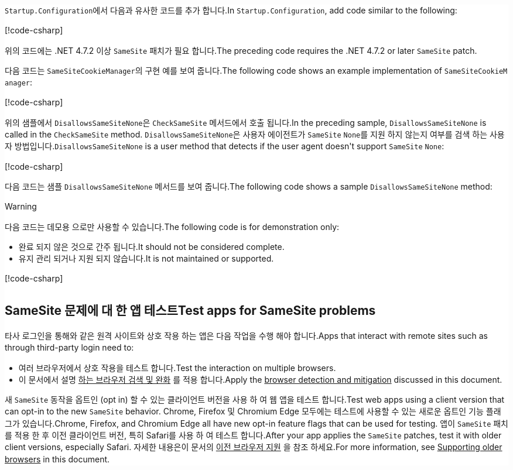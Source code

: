 
<span data-ttu-id="6b1f5-158">`Startup.Configuration`에서 다음과 유사한 코드를 추가 합니다.</span><span class="sxs-lookup"><span data-stu-id="6b1f5-158">In `Startup.Configuration`, add code similar to the following:</span></span>

[!code-csharp[](sample/Startup1.cs?name=snippet)]

<span data-ttu-id="6b1f5-159">위의 코드에는 .NET 4.7.2 이상 `SameSite` 패치가 필요 합니다.</span><span class="sxs-lookup"><span data-stu-id="6b1f5-159">The preceding code requires the .NET 4.7.2 or later `SameSite` patch.</span></span>

<span data-ttu-id="6b1f5-160">다음 코드는 `SameSiteCookieManager`의 구현 예를 보여 줍니다.</span><span class="sxs-lookup"><span data-stu-id="6b1f5-160">The following code shows an example implementation of `SameSiteCookieManager`:</span></span>

[!code-csharp[](sample/SameSiteCookieManager.cs?name=snippet)]

<span data-ttu-id="6b1f5-161">위의 샘플에서 `DisallowsSameSiteNone`은 `CheckSameSite` 메서드에서 호출 됩니다.</span><span class="sxs-lookup"><span data-stu-id="6b1f5-161">In the preceding sample, `DisallowsSameSiteNone` is called in the `CheckSameSite` method.</span></span> <span data-ttu-id="6b1f5-162">`DisallowsSameSiteNone`은 사용자 에이전트가 `SameSite` `None`를 지원 하지 않는지 여부를 검색 하는 사용자 방법입니다.</span><span class="sxs-lookup"><span data-stu-id="6b1f5-162">`DisallowsSameSiteNone` is a user method that detects if the user agent doesn't support `SameSite` `None`:</span></span>

[!code-csharp[](sample/SameSiteCookieManager.cs?name=snippet3&highlight=4)]

<span data-ttu-id="6b1f5-163">다음 코드는 샘플 `DisallowsSameSiteNone` 메서드를 보여 줍니다.</span><span class="sxs-lookup"><span data-stu-id="6b1f5-163">The following code shows a sample `DisallowsSameSiteNone` method:</span></span>

> [!WARNING]
> <span data-ttu-id="6b1f5-164">다음 코드는 데모용 으로만 사용할 수 있습니다.</span><span class="sxs-lookup"><span data-stu-id="6b1f5-164">The following code is for demonstration only:</span></span>
> * <span data-ttu-id="6b1f5-165">완료 되지 않은 것으로 간주 됩니다.</span><span class="sxs-lookup"><span data-stu-id="6b1f5-165">It should not be considered complete.</span></span>
> * <span data-ttu-id="6b1f5-166">유지 관리 되거나 지원 되지 않습니다.</span><span class="sxs-lookup"><span data-stu-id="6b1f5-166">It is not maintained or supported.</span></span>

[!code-csharp[](sample/SameSiteCookieManager.cs?name=snippet2)]

## <a name="test-apps-for-samesite-problems"></a><span data-ttu-id="6b1f5-167">SameSite 문제에 대 한 앱 테스트</span><span class="sxs-lookup"><span data-stu-id="6b1f5-167">Test apps for SameSite problems</span></span>

<span data-ttu-id="6b1f5-168">타사 로그인을 통해와 같은 원격 사이트와 상호 작용 하는 앱은 다음 작업을 수행 해야 합니다.</span><span class="sxs-lookup"><span data-stu-id="6b1f5-168">Apps that interact with remote sites such as through third-party login need to:</span></span>

* <span data-ttu-id="6b1f5-169">여러 브라우저에서 상호 작용을 테스트 합니다.</span><span class="sxs-lookup"><span data-stu-id="6b1f5-169">Test the interaction on multiple browsers.</span></span>
* <span data-ttu-id="6b1f5-170">이 문서에서 설명 [하는 브라우저 검색 및 완화](#sob) 를 적용 합니다.</span><span class="sxs-lookup"><span data-stu-id="6b1f5-170">Apply the [browser detection and mitigation](#sob) discussed in this document.</span></span>

<span data-ttu-id="6b1f5-171">새 `SameSite` 동작을 옵트인 (opt in) 할 수 있는 클라이언트 버전을 사용 하 여 웹 앱을 테스트 합니다.</span><span class="sxs-lookup"><span data-stu-id="6b1f5-171">Test web apps using a client version that can opt-in to the new `SameSite` behavior.</span></span> <span data-ttu-id="6b1f5-172">Chrome, Firefox 및 Chromium Edge 모두에는 테스트에 사용할 수 있는 새로운 옵트인 기능 플래그가 있습니다.</span><span class="sxs-lookup"><span data-stu-id="6b1f5-172">Chrome, Firefox, and Chromium Edge all have new opt-in feature flags that can be used for testing.</span></span> <span data-ttu-id="6b1f5-173">앱이 `SameSite` 패치를 적용 한 후 이전 클라이언트 버전, 특히 Safari를 사용 하 여 테스트 합니다.</span><span class="sxs-lookup"><span data-stu-id="6b1f5-173">After your app applies the `SameSite` patches, test it with older client versions, especially Safari.</span></span> <span data-ttu-id="6b1f5-174">자세한 내용은이 문서의 [이전 브라우저 지원](#sob) 을 참조 하세요.</span><span class="sxs-lookup"><span data-stu-id="6b1f5-174">For more information, see [Supporting older browsers](#sob) in this document.</span></span>
